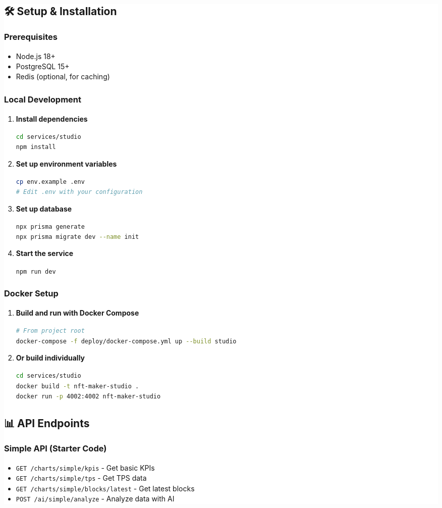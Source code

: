 ## 🛠️ Setup & Installation

### Prerequisites
- Node.js 18+
- PostgreSQL 15+
- Redis (optional, for caching)

### Local Development

1. **Install dependencies**
   ```bash
   cd services/studio
   npm install
   ```

2. **Set up environment variables**
   ```bash
   cp env.example .env
   # Edit .env with your configuration
   ```

3. **Set up database**
   ```bash
   npx prisma generate
   npx prisma migrate dev --name init
   ```

4. **Start the service**
   ```bash
   npm run dev
   ```

### Docker Setup

1. **Build and run with Docker Compose**
   ```bash
   # From project root
   docker-compose -f deploy/docker-compose.yml up --build studio
   ```

2. **Or build individually**
   ```bash
   cd services/studio
   docker build -t nft-maker-studio .
   docker run -p 4002:4002 nft-maker-studio
   ```

## 📊 API Endpoints

### Simple API (Starter Code)
- `GET /charts/simple/kpis` - Get basic KPIs
- `GET /charts/simple/tps` - Get TPS data
- `GET /charts/simple/blocks/latest` - Get latest blocks
- `POST /ai/simple/analyze` - Analyze data with AI
